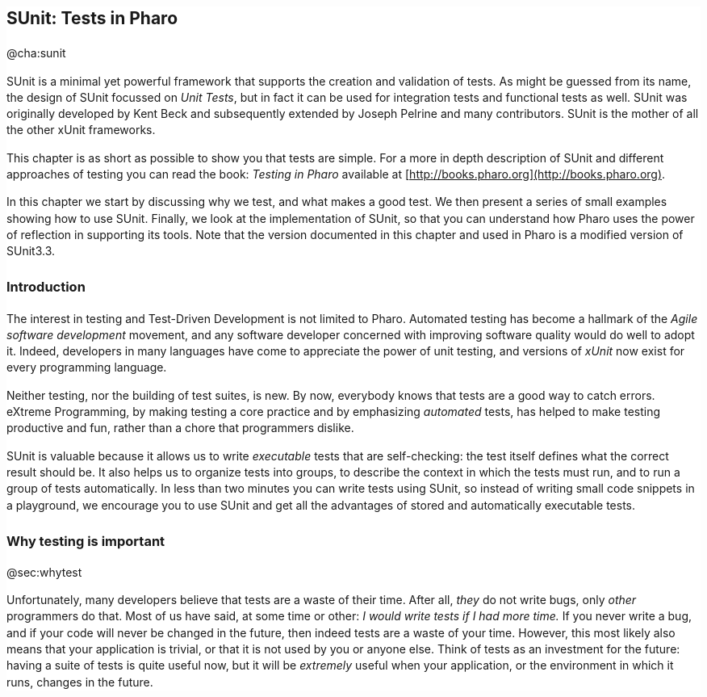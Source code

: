 ## SUnit: Tests in Pharo

@cha:sunit

SUnit is a minimal yet powerful framework that supports the creation and validation of tests. 
As might be guessed from its name, the design of SUnit focussed on _Unit Tests_, but in fact it can be used for integration tests and
functional tests as well.
SUnit was originally developed by Kent Beck and subsequently extended by Joseph Pelrine and many contributors. 
SUnit is the mother of all the other xUnit frameworks.

This chapter is as short as possible to show you that tests are simple. 
For a more in depth description of SUnit and different approaches of testing you can read the book: _Testing in Pharo_ available at [http://books.pharo.org](http://books.pharo.org).

In this chapter we start by discussing why we test, and what makes a good test.
We then present a series of small examples showing how to use SUnit.
Finally, we look at the implementation of SUnit, so that you can understand how Pharo uses the power of reflection in supporting its tools. Note that the version documented in this chapter and used in Pharo is a modified version of SUnit3.3.

### Introduction


The interest in testing and Test-Driven Development is not limited to Pharo.
 Automated testing has become a hallmark of the _Agile software development_ movement, and any software developer concerned with improving
software quality would do well to adopt it.
Indeed, developers in many languages have come to appreciate the power of unit testing, and versions of _xUnit_ now exist for every programming language.

Neither testing, nor the building of test suites, is new.
By now, everybody knows that tests are a good way to catch errors. 
eXtreme Programming, by making testing a core practice and by emphasizing _automated_ tests, has helped to make testing productive and fun, rather than a chore that programmers dislike.

SUnit is valuable because it allows us to write _executable_ tests that are self-checking:
the test itself defines what the correct result should be. 
It also helps us to organize tests into groups, to describe the context in which the tests must run, and to run a group of tests automatically. In less than two minutes you can write tests using SUnit, so instead of writing small code snippets in a playground, we encourage you to use SUnit and get all the advantages of stored and automatically executable tests.

### Why testing is important

@sec:whytest

Unfortunately, many developers believe that tests are a waste of their time.
After all, _they_ do not write bugs, only _other_ programmers do that.
Most of us have said, at some time or other: _I would write tests if I had more
time._ 
If you never write a bug, and if your code will never be changed in the
future, then indeed tests are a waste of your time. 
However, this most likely also means that your application is trivial, or that it is not used by you or
anyone else. 
Think of tests as an investment for the future: having a suite of tests is quite useful now, but it will be _extremely_ useful when your
application, or the environment in which it runs, changes in the future.
